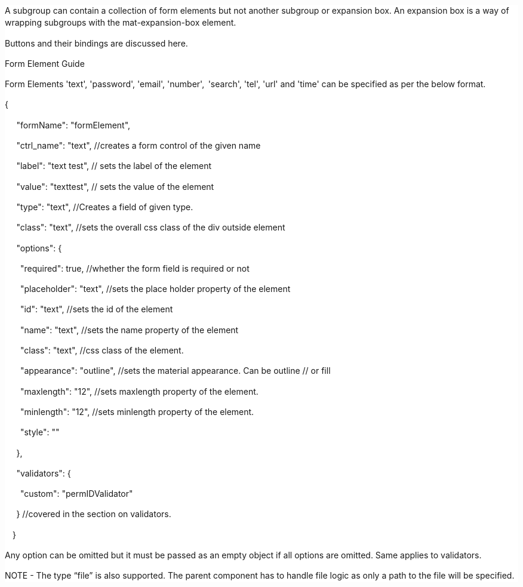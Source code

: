  

A subgroup can contain a collection of form elements but not another subgroup or expansion box. An expansion box is a way of wrapping subgroups with the mat-expansion-box element.  

Buttons and their bindings are discussed here.  

 

Form Element Guide  

 

Form Elements 'text', 'password', 'email', 'number',  'search', 'tel', 'url' and 'time' can be specified as per the below format.  

 

{

      "formName": "formElement",  

      "ctrl_name": "text", //creates a form control of the given name  

      "label": "text test", // sets the label of the element

      "value": "texttest", //  sets the value of the element

      "type": "text", //Creates a field of given type.  

      "class": "text", //sets the overall css class of the div outside element

      "options": {

        "required": true, //whether the form field is required or not

        "placeholder": "text", //sets the place holder property of the element

        "id": "text", //sets the id of the element

        "name": "text",  //sets the name property of the element

        "class": "text", //css class of the element.

        "appearance": "outline", //sets the material appearance. Can be outline // or fill

        "maxlength": "12", //sets maxlength property of the element.

        "minlength": "12", //sets minlength property of the element.

        "style": ""   

      },

      "validators": {

        "custom": "permIDValidator"

      } //covered in the section on validators.  

    }

 

 Any option can be omitted but it must be passed as an empty object if all options are omitted. Same applies to validators.   

NOTE - The type “file” is also supported. The parent component has to handle file logic as only a path to the file will be specified.  
